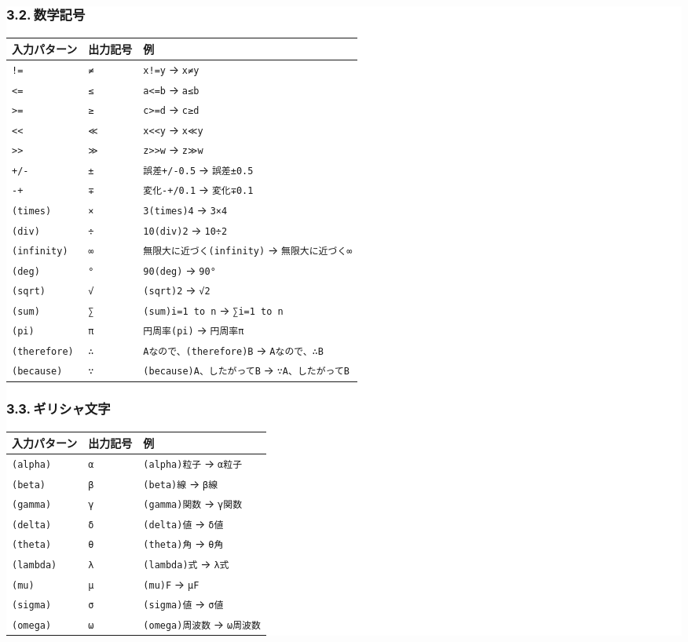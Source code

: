 ### 3.2. 数学記号

| 入力パターン    | 出力記号 | 例 |
| :---------- | :------- | :--- |
| `!=`        | `≠`      | `x!=y` → `x≠y` |
| `<=`        | `≤`      | `a<=b` → `a≤b` |
| `>=`        | `≥`      | `c>=d` → `c≥d` |
| `<<`        | `≪`      | `x<<y` → `x≪y` |
| `>>`        | `≫`      | `z>>w` → `z≫w` |
| `+/-`       | `±`      | `誤差+/-0.5` → `誤差±0.5` |
| `-+`        | `∓`      | `変化-+/0.1` → `変化∓0.1` |
| `(times)`   | `×`      | `3(times)4` → `3×4` |
| `(div)`     | `÷`      | `10(div)2` → `10÷2` |
| `(infinity)` | `∞`      | `無限大に近づく(infinity)` → `無限大に近づく∞` |
| `(deg)`     | `°`      | `90(deg)` → `90°` |
| `(sqrt)`    | `√`      | `(sqrt)2` → `√2` |
| `(sum)`     | `∑`      | `(sum)i=1 to n` → `∑i=1 to n` |
| `(pi)`      | `π`      | `円周率(pi)` → `円周率π` |
| `(therefore)` | `∴`      | `Aなので、(therefore)B` → `Aなので、∴B` |
| `(because)` | `∵`      | `(because)A、したがってB` → `∵A、したがってB` |

### 3.3. ギリシャ文字

| 入力パターン    | 出力記号 | 例 |
| :---------- | :------- | :--- |
| `(alpha)`   | `α`      | `(alpha)粒子` → `α粒子` |
| `(beta)`    | `β`      | `(beta)線` → `β線` |
| `(gamma)`   | `γ`      | `(gamma)関数` → `γ関数` |
| `(delta)`   | `δ`      | `(delta)値` → `δ値` |
| `(theta)`   | `θ`      | `(theta)角` → `θ角` |
| `(lambda)`  | `λ`      | `(lambda)式` → `λ式` |
| `(mu)`      | `μ`      | `(mu)F` → `μF` |
| `(sigma)`   | `σ`      | `(sigma)値` → `σ値` |
| `(omega)`   | `ω`      | `(omega)周波数` → `ω周波数` |
